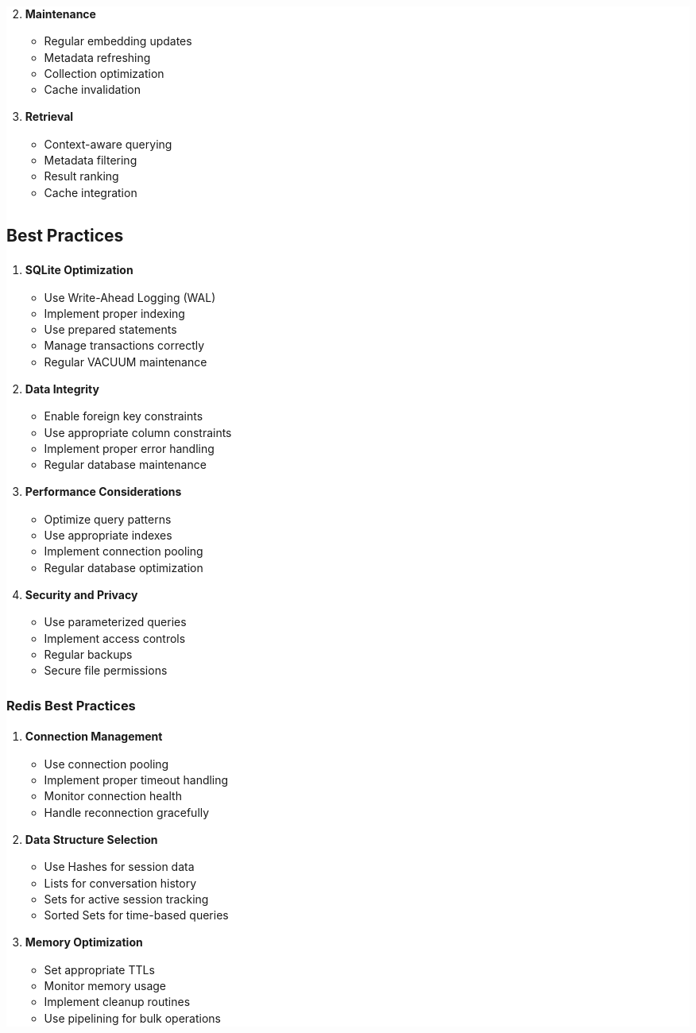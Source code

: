 2. **Maintenance**
   - Regular embedding updates
   - Metadata refreshing
   - Collection optimization
   - Cache invalidation

3. **Retrieval**
   - Context-aware querying
   - Metadata filtering
   - Result ranking
   - Cache integration

## Best Practices

1. **SQLite Optimization**
   - Use Write-Ahead Logging (WAL)
   - Implement proper indexing
   - Use prepared statements
   - Manage transactions correctly
   - Regular VACUUM maintenance

2. **Data Integrity**
   - Enable foreign key constraints
   - Use appropriate column constraints
   - Implement proper error handling
   - Regular database maintenance

3. **Performance Considerations**
   - Optimize query patterns
   - Use appropriate indexes
   - Implement connection pooling
   - Regular database optimization

4. **Security and Privacy**
   - Use parameterized queries
   - Implement access controls
   - Regular backups
   - Secure file permissions

### Redis Best Practices

1. **Connection Management**
   - Use connection pooling
   - Implement proper timeout handling
   - Monitor connection health
   - Handle reconnection gracefully

2. **Data Structure Selection**
   - Use Hashes for session data
   - Lists for conversation history
   - Sets for active session tracking
   - Sorted Sets for time-based queries

3. **Memory Optimization**
   - Set appropriate TTLs
   - Monitor memory usage
   - Implement cleanup routines
   - Use pipelining for bulk operations

